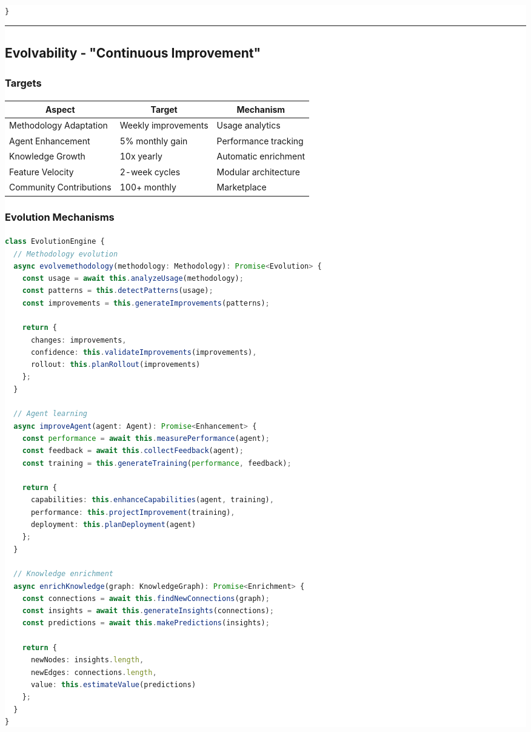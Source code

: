 ```typescript
}
```

---

## Evolvability - "Continuous Improvement"

### Targets

| Aspect | Target | Mechanism |
|--------|--------|-----------|
| Methodology Adaptation | Weekly improvements | Usage analytics |
| Agent Enhancement | 5% monthly gain | Performance tracking |
| Knowledge Growth | 10x yearly | Automatic enrichment |
| Feature Velocity | 2-week cycles | Modular architecture |
| Community Contributions | 100+ monthly | Marketplace |

### Evolution Mechanisms

```typescript
class EvolutionEngine {
  // Methodology evolution
  async evolvemethodology(methodology: Methodology): Promise<Evolution> {
    const usage = await this.analyzeUsage(methodology);
    const patterns = this.detectPatterns(usage);
    const improvements = this.generateImprovements(patterns);
    
    return {
      changes: improvements,
      confidence: this.validateImprovements(improvements),
      rollout: this.planRollout(improvements)
    };
  }
  
  // Agent learning
  async improveAgent(agent: Agent): Promise<Enhancement> {
    const performance = await this.measurePerformance(agent);
    const feedback = await this.collectFeedback(agent);
    const training = this.generateTraining(performance, feedback);
    
    return {
      capabilities: this.enhanceCapabilities(agent, training),
      performance: this.projectImprovement(training),
      deployment: this.planDeployment(agent)
    };
  }
  
  // Knowledge enrichment
  async enrichKnowledge(graph: KnowledgeGraph): Promise<Enrichment> {
    const connections = await this.findNewConnections(graph);
    const insights = await this.generateInsights(connections);
    const predictions = await this.makePredictions(insights);
    
    return {
      newNodes: insights.length,
      newEdges: connections.length,
      value: this.estimateValue(predictions)
    };
  }
}
```